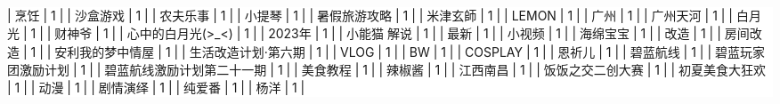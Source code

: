 | 烹饪 | 1 |
| 沙盒游戏 | 1 |
| 农夫乐事 | 1 |
| 小提琴 | 1 |
| 暑假旅游攻略 | 1 |
| 米津玄師 | 1 |
| LEMON | 1 |
| 广州 | 1 |
| 广州天河 | 1 |
| 白月光 | 1 |
| 财神爷 | 1 |
| 心中的白月光(>_<) | 1 |
| 2023年 | 1 |
| 小能猫 解说 | 1 |
| 最新 | 1 |
| 小视频 | 1 |
| 海绵宝宝 | 1 |
| 改造 | 1 |
| 房间改造 | 1 |
| 安利我的梦中情屋 | 1 |
| 生活改造计划·第六期 | 1 |
| VLOG | 1 |
| BW | 1 |
| COSPLAY | 1 |
| 恩祈儿 | 1 |
| 碧蓝航线 | 1 |
| 碧蓝玩家团激励计划 | 1 |
| 碧蓝航线激励计划第二十一期 | 1 |
| 美食教程 | 1 |
| 辣椒酱 | 1 |
| 江西南昌 | 1 |
| 饭饭之交二创大赛 | 1 |
| 初夏美食大狂欢 | 1 |
| 动漫 | 1 |
| 剧情演绎 | 1 |
| 纯爱番 | 1 |
| 杨洋 | 1 |